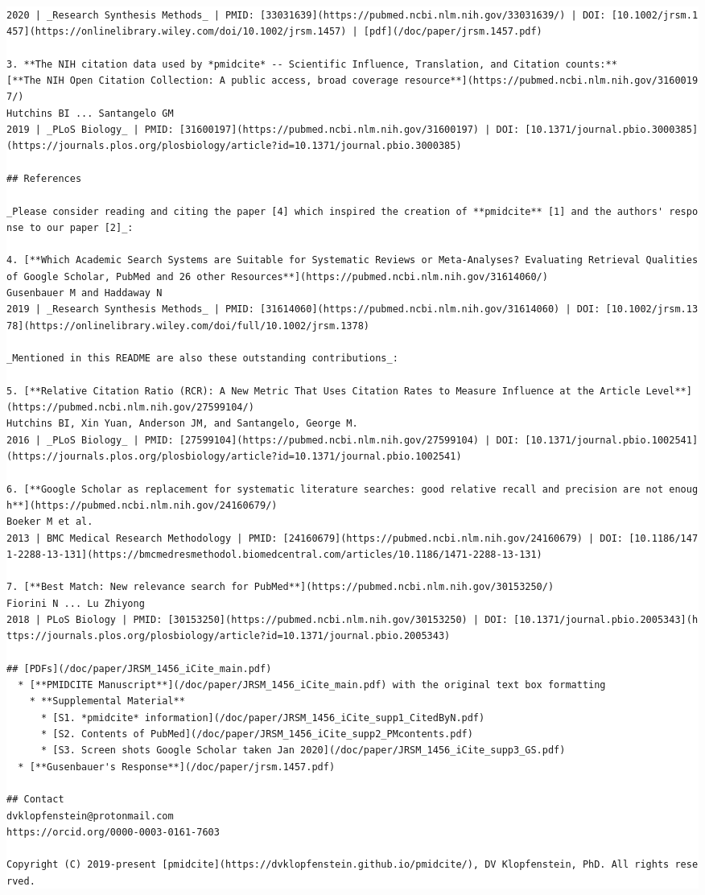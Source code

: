 ```
2020 | _Research Synthesis Methods_ | PMID: [33031639](https://pubmed.ncbi.nlm.nih.gov/33031639/) | DOI: [10.1002/jrsm.1457](https://onlinelibrary.wiley.com/doi/10.1002/jrsm.1457) | [pdf](/doc/paper/jrsm.1457.pdf)

3. **The NIH citation data used by *pmidcite* -- Scientific Influence, Translation, and Citation counts:**     
[**The NIH Open Citation Collection: A public access, broad coverage resource**](https://pubmed.ncbi.nlm.nih.gov/31600197/)    
Hutchins BI ... Santangelo GM    
2019 | _PLoS Biology_ | PMID: [31600197](https://pubmed.ncbi.nlm.nih.gov/31600197) | DOI: [10.1371/journal.pbio.3000385](https://journals.plos.org/plosbiology/article?id=10.1371/journal.pbio.3000385)    

## References

_Please consider reading and citing the paper [4] which inspired the creation of **pmidcite** [1] and the authors' response to our paper [2]_:

4. [**Which Academic Search Systems are Suitable for Systematic Reviews or Meta-Analyses? Evaluating Retrieval Qualities of Google Scholar, PubMed and 26 other Resources**](https://pubmed.ncbi.nlm.nih.gov/31614060/)    
Gusenbauer M and Haddaway N    
2019 | _Research Synthesis Methods_ | PMID: [31614060](https://pubmed.ncbi.nlm.nih.gov/31614060) | DOI: [10.1002/jrsm.1378](https://onlinelibrary.wiley.com/doi/full/10.1002/jrsm.1378)

_Mentioned in this README are also these outstanding contributions_:

5. [**Relative Citation Ratio (RCR): A New Metric That Uses Citation Rates to Measure Influence at the Article Level**](https://pubmed.ncbi.nlm.nih.gov/27599104/)    
Hutchins BI, Xin Yuan, Anderson JM, and Santangelo, George M.    
2016 | _PLoS Biology_ | PMID: [27599104](https://pubmed.ncbi.nlm.nih.gov/27599104) | DOI: [10.1371/journal.pbio.1002541](https://journals.plos.org/plosbiology/article?id=10.1371/journal.pbio.1002541)

6. [**Google Scholar as replacement for systematic literature searches: good relative recall and precision are not enough**](https://pubmed.ncbi.nlm.nih.gov/24160679/)    
Boeker M et al.    
2013 | BMC Medical Research Methodology | PMID: [24160679](https://pubmed.ncbi.nlm.nih.gov/24160679) | DOI: [10.1186/1471-2288-13-131](https://bmcmedresmethodol.biomedcentral.com/articles/10.1186/1471-2288-13-131)

7. [**Best Match: New relevance search for PubMed**](https://pubmed.ncbi.nlm.nih.gov/30153250/)    
Fiorini N ... Lu Zhiyong    
2018 | PLoS Biology | PMID: [30153250](https://pubmed.ncbi.nlm.nih.gov/30153250) | DOI: [10.1371/journal.pbio.2005343](https://journals.plos.org/plosbiology/article?id=10.1371/journal.pbio.2005343)    

## [PDFs](/doc/paper/JRSM_1456_iCite_main.pdf)
  * [**PMIDCITE Manuscript**](/doc/paper/JRSM_1456_iCite_main.pdf) with the original text box formatting
    * **Supplemental Material**
      * [S1. *pmidcite* information](/doc/paper/JRSM_1456_iCite_supp1_CitedByN.pdf)
      * [S2. Contents of PubMed](/doc/paper/JRSM_1456_iCite_supp2_PMcontents.pdf)
      * [S3. Screen shots Google Scholar taken Jan 2020](/doc/paper/JRSM_1456_iCite_supp3_GS.pdf)
  * [**Gusenbauer's Response**](/doc/paper/jrsm.1457.pdf)

## Contact
dvklopfenstein@protonmail.com    
https://orcid.org/0000-0003-0161-7603

Copyright (C) 2019-present [pmidcite](https://dvklopfenstein.github.io/pmidcite/), DV Klopfenstein, PhD. All rights reserved.
